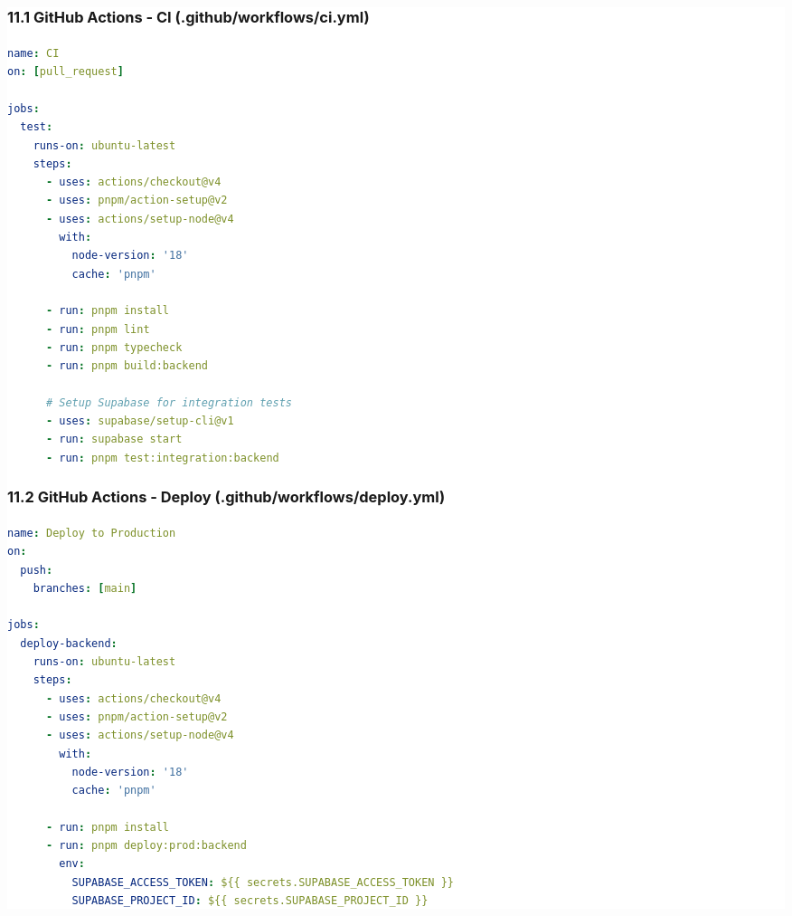 ### 11.1 GitHub Actions - CI (.github/workflows/ci.yml)

```yaml
name: CI
on: [pull_request]

jobs:
  test:
    runs-on: ubuntu-latest
    steps:
      - uses: actions/checkout@v4
      - uses: pnpm/action-setup@v2
      - uses: actions/setup-node@v4
        with:
          node-version: '18'
          cache: 'pnpm'
      
      - run: pnpm install
      - run: pnpm lint
      - run: pnpm typecheck
      - run: pnpm build:backend
      
      # Setup Supabase for integration tests
      - uses: supabase/setup-cli@v1
      - run: supabase start
      - run: pnpm test:integration:backend
```

### 11.2 GitHub Actions - Deploy (.github/workflows/deploy.yml)

```yaml
name: Deploy to Production
on:
  push:
    branches: [main]

jobs:
  deploy-backend:
    runs-on: ubuntu-latest
    steps:
      - uses: actions/checkout@v4
      - uses: pnpm/action-setup@v2
      - uses: actions/setup-node@v4
        with:
          node-version: '18'
          cache: 'pnpm'
      
      - run: pnpm install
      - run: pnpm deploy:prod:backend
        env:
          SUPABASE_ACCESS_TOKEN: ${{ secrets.SUPABASE_ACCESS_TOKEN }}
          SUPABASE_PROJECT_ID: ${{ secrets.SUPABASE_PROJECT_ID }}
```
